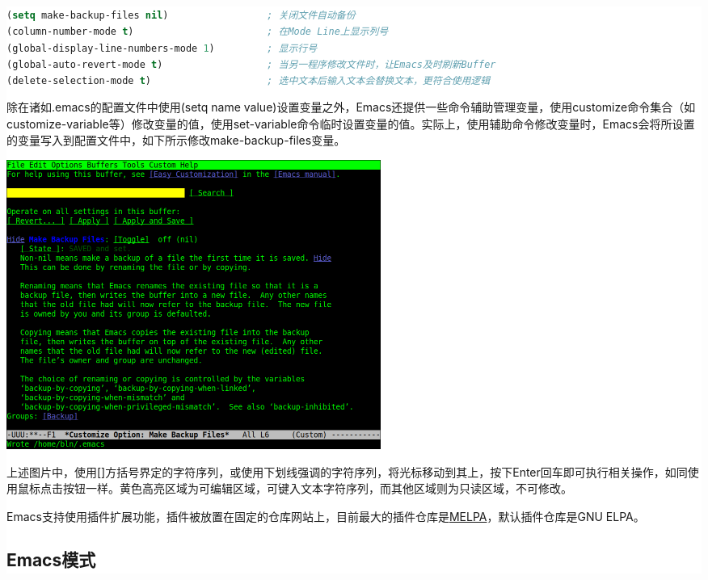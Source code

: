 ```lisp
(setq make-backup-files nil)                 ; 关闭文件自动备份
(column-number-mode t)                       ; 在Mode Line上显示列号
(global-display-line-numbers-mode 1)         ; 显示行号
(global-auto-revert-mode t)                  ; 当另一程序修改文件时，让Emacs及时刷新Buffer
(delete-selection-mode t)                    ; 选中文本后输入文本会替换文本，更符合使用逻辑
```

除在诸如.emacs的配置文件中使用(setq name value)设置变量之外，Emacs还提供一些命令辅助管理变量，使用customize命令集合（如customize-variable等）修改变量的值，使用set-variable命令临时设置变量的值。实际上，使用辅助命令修改变量时，Emacs会将所设置的变量写入到配置文件中，如下所示修改make-backup-files变量。

<img src="使用Linux操作系统.assets/Emacs Customize Variable.png" style="zoom:50%;" />

上述图片中，使用[]方括号界定的字符序列，或使用下划线强调的字符序列，将光标移动到其上，按下Enter回车即可执行相关操作，如同使用鼠标点击按钮一样。黄色高亮区域为可编辑区域，可键入文本字符序列，而其他区域则为只读区域，不可修改。

Emacs支持使用插件扩展功能，插件被放置在固定的仓库网站上，目前最大的插件仓库是[MELPA](https://melpa.org/#/)，默认插件仓库是GNU ELPA。

## Emacs模式

